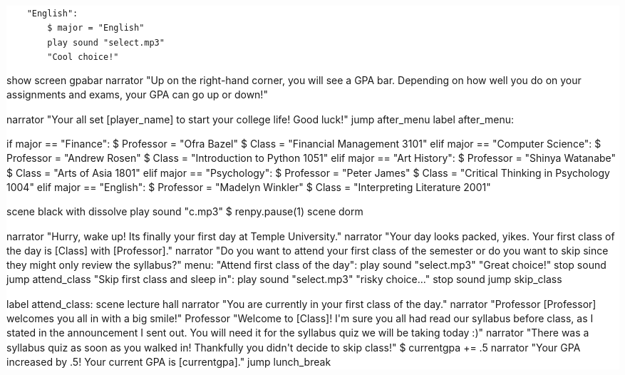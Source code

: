         "English":
            $ major = "English"
            play sound "select.mp3"
            "Cool choice!"

show screen gpabar
narrator "Up on the right-hand corner, you will see a GPA bar. Depending on how well you do on your assignments and exams, your GPA can go up or down!"

narrator "Your all set [player_name] to start your college life! Good luck!"
jump after_menu
label after_menu:

if major == "Finance":
    $ Professor = "Ofra Bazel"
    $ Class = "Financial Management 3101"
elif major == "Computer Science":
    $ Professor = "Andrew Rosen"
    $ Class = "Introduction to Python 1051"
elif major == "Art History":
    $ Professor = "Shinya Watanabe"
    $ Class = "Arts of Asia 1801"
elif major == "Psychology":
    $ Professor = "Peter James"
    $ Class = "Critical Thinking in Psychology 1004"
elif major == "English":
    $ Professor = "Madelyn Winkler"
    $ Class = "Interpreting Literature 2001"

scene black with dissolve
play sound "c.mp3"
$ renpy.pause(1)
scene dorm

narrator "Hurry, wake up! Its finally your first day at Temple University."
narrator "Your day looks packed, yikes. Your first class of the day is [Class] with [Professor]."
narrator "Do you want to attend your first class of the semester or do you want to skip since they might only review the syllabus?"
menu:
    "Attend first class of the day":
        play sound "select.mp3"
        "Great choice!"
        stop sound
        jump attend_class
    "Skip first class and sleep in":
        play sound "select.mp3"
        "risky choice..."
        stop sound
        jump skip_class

label attend_class:
    scene lecture hall
    narrator "You are currently in your first class of the day."
    narrator "Professor [Professor] welcomes you all in with a big smile!"
    Professor "Welcome to [Class]! I'm sure you all had read our syllabus before class, as I stated in the announcement I sent out. You will need it for the syllabus quiz we will be taking today :)"
narrator "There was a syllabus quiz as soon as you walked in! Thankfully you didn't decide to skip class!"
$ currentgpa += .5
narrator "Your GPA increased by .5! Your current GPA is [currentgpa]."
jump lunch_break
